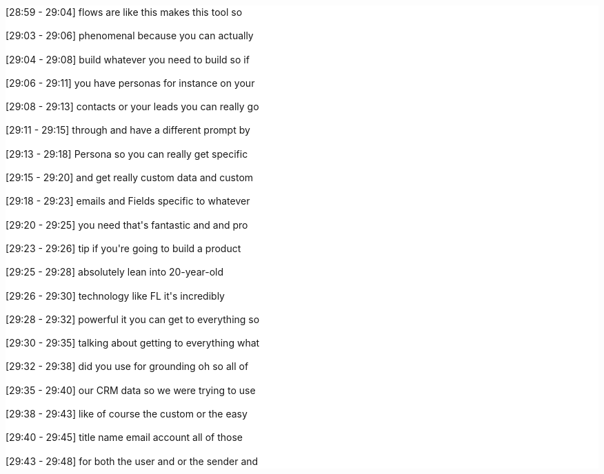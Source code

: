 [28:59 - 29:04]
flows are like this makes this tool so

[29:03 - 29:06]
phenomenal because you can actually

[29:04 - 29:08]
build whatever you need to build so if

[29:06 - 29:11]
you have personas for instance on your

[29:08 - 29:13]
contacts or your leads you can really go

[29:11 - 29:15]
through and have a different prompt by

[29:13 - 29:18]
Persona so you can really get specific

[29:15 - 29:20]
and get really custom data and custom

[29:18 - 29:23]
emails and Fields specific to whatever

[29:20 - 29:25]
you need that's fantastic and and pro

[29:23 - 29:26]
tip if you're going to build a product

[29:25 - 29:28]
absolutely lean into 20-year-old

[29:26 - 29:30]
technology like FL it's incredibly

[29:28 - 29:32]
powerful it you can get to everything so

[29:30 - 29:35]
talking about getting to everything what

[29:32 - 29:38]
did you use for grounding oh so all of

[29:35 - 29:40]
our CRM data so we were trying to use

[29:38 - 29:43]
like of course the custom or the easy

[29:40 - 29:45]
title name email account all of those

[29:43 - 29:48]
for both the user and or the sender and
